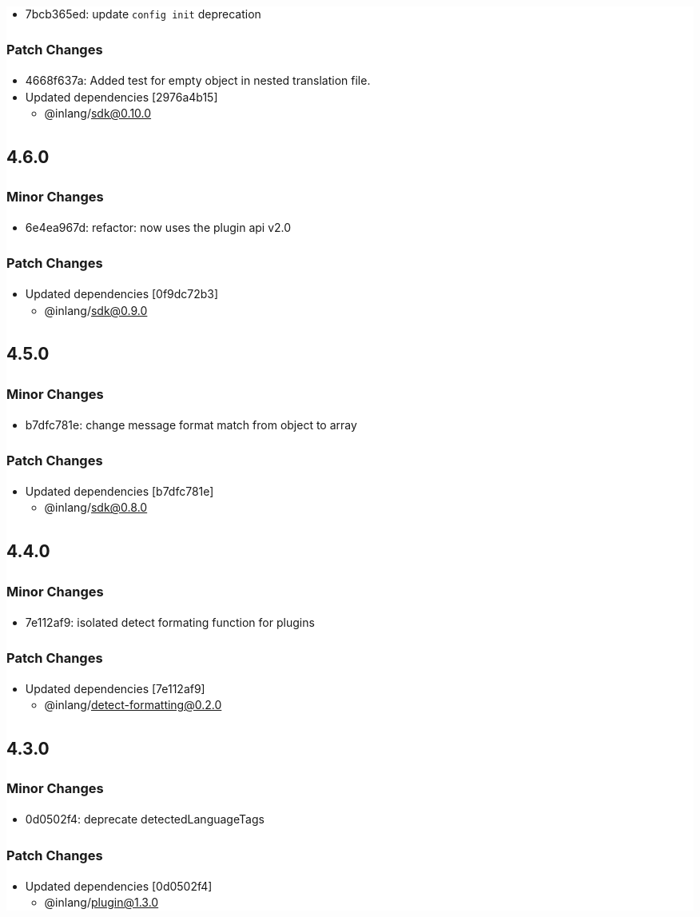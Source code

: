 - 7bcb365ed: update `config init` deprecation

### Patch Changes

- 4668f637a: Added test for empty object in nested translation file.
- Updated dependencies [2976a4b15]
  - @inlang/sdk@0.10.0

## 4.6.0

### Minor Changes

- 6e4ea967d: refactor: now uses the plugin api v2.0

### Patch Changes

- Updated dependencies [0f9dc72b3]
  - @inlang/sdk@0.9.0

## 4.5.0

### Minor Changes

- b7dfc781e: change message format match from object to array

### Patch Changes

- Updated dependencies [b7dfc781e]
  - @inlang/sdk@0.8.0

## 4.4.0

### Minor Changes

- 7e112af9: isolated detect formating function for plugins

### Patch Changes

- Updated dependencies [7e112af9]
  - @inlang/detect-formatting@0.2.0

## 4.3.0

### Minor Changes

- 0d0502f4: deprecate detectedLanguageTags

### Patch Changes

- Updated dependencies [0d0502f4]
  - @inlang/plugin@1.3.0
